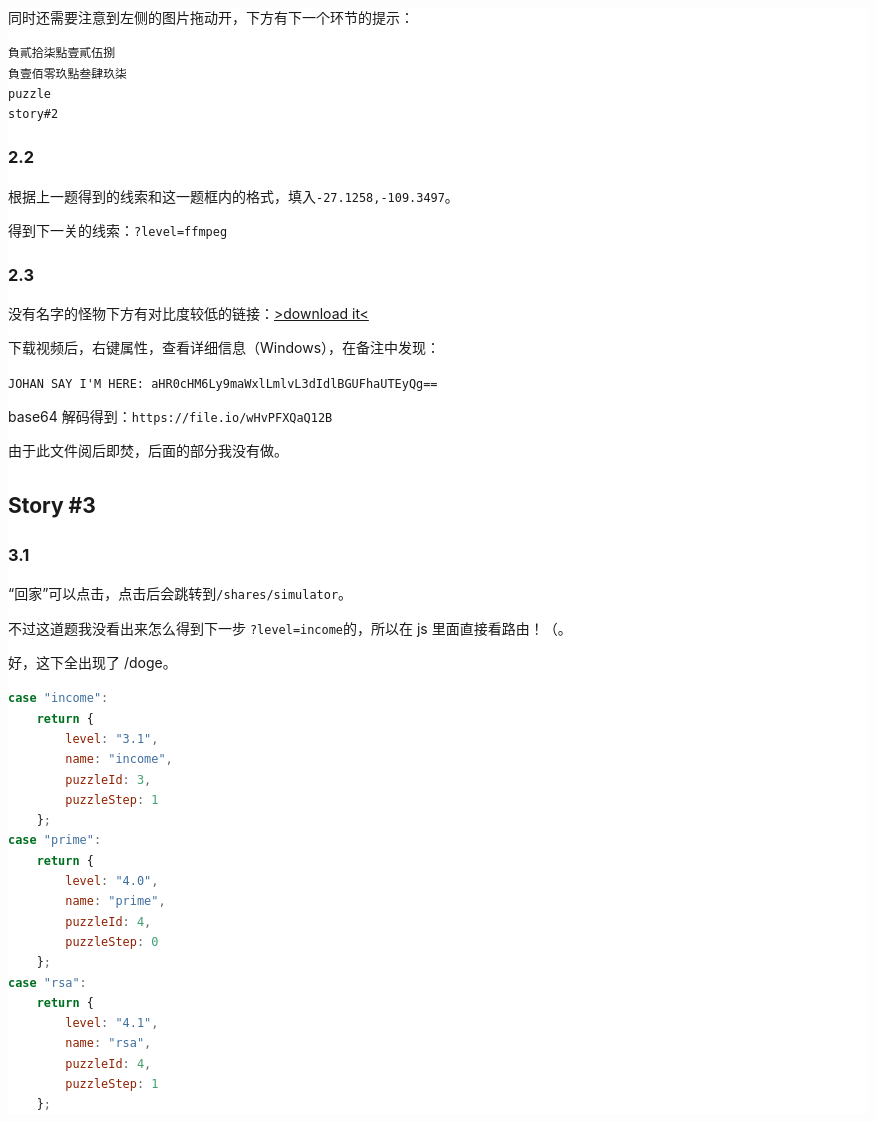 同时还需要注意到左侧的图片拖动开，下方有下一个环节的提示：

```
負貳拾柒點壹貳伍捌
負壹佰零玖點叁肆玖柒
puzzle
story#2
```

### 2.2

根据上一题得到的线索和这一题框内的格式，填入`-27.1258,-109.3497`。

得到下一关的线索：`?level=ffmpeg`

### 2.3

没有名字的怪物下方有对比度较低的链接：[>download it<](https://customer-24qrm0yd83ngifrn.cloudflarestream.com/e159e2011278b88fa5ac1a654f4828ad/downloads/default.mp4)

下载视频后，右键属性，查看详细信息（Windows），在备注中发现：

```
JOHAN SAY I'M HERE: aHR0cHM6Ly9maWxlLmlvL3dIdlBGUFhaUTEyQg==
```

base64 解码得到：`https://file.io/wHvPFXQaQ12B`

由于此文件阅后即焚，后面的部分我没有做。

## Story #3

### 3.1

“回家”可以点击，点击后会跳转到`/shares/simulator`。

不过这道题我没看出来怎么得到下一步 `?level=income`的，所以在 js 里面直接看路由！（。

好，这下全出现了 /doge。

```javascript
case "income":
    return {
        level: "3.1",
        name: "income",
        puzzleId: 3,
        puzzleStep: 1
    };
case "prime":
    return {
        level: "4.0",
        name: "prime",
        puzzleId: 4,
        puzzleStep: 0
    };
case "rsa":
    return {
        level: "4.1",
        name: "rsa",
        puzzleId: 4,
        puzzleStep: 1
    };
```
